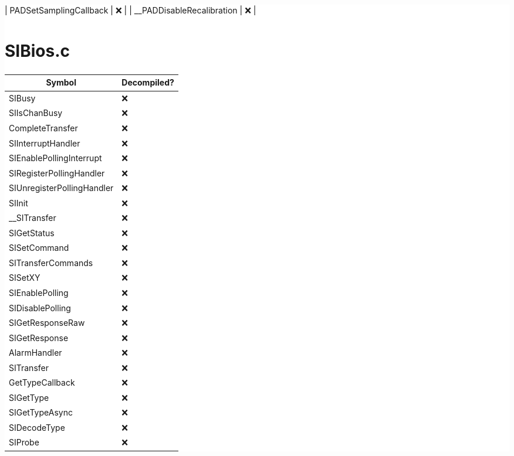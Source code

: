 | PADSetSamplingCallback | :x: |
| __PADDisableRecalibration | :x: |


# SIBios.c
| Symbol | Decompiled? |
| ------------- | ------------- |
| SIBusy | :x: |
| SIIsChanBusy | :x: |
| CompleteTransfer | :x: |
| SIInterruptHandler | :x: |
| SIEnablePollingInterrupt | :x: |
| SIRegisterPollingHandler | :x: |
| SIUnregisterPollingHandler | :x: |
| SIInit | :x: |
| __SITransfer | :x: |
| SIGetStatus | :x: |
| SISetCommand | :x: |
| SITransferCommands | :x: |
| SISetXY | :x: |
| SIEnablePolling | :x: |
| SIDisablePolling | :x: |
| SIGetResponseRaw | :x: |
| SIGetResponse | :x: |
| AlarmHandler | :x: |
| SITransfer | :x: |
| GetTypeCallback | :x: |
| SIGetType | :x: |
| SIGetTypeAsync | :x: |
| SIDecodeType | :x: |
| SIProbe | :x: |

